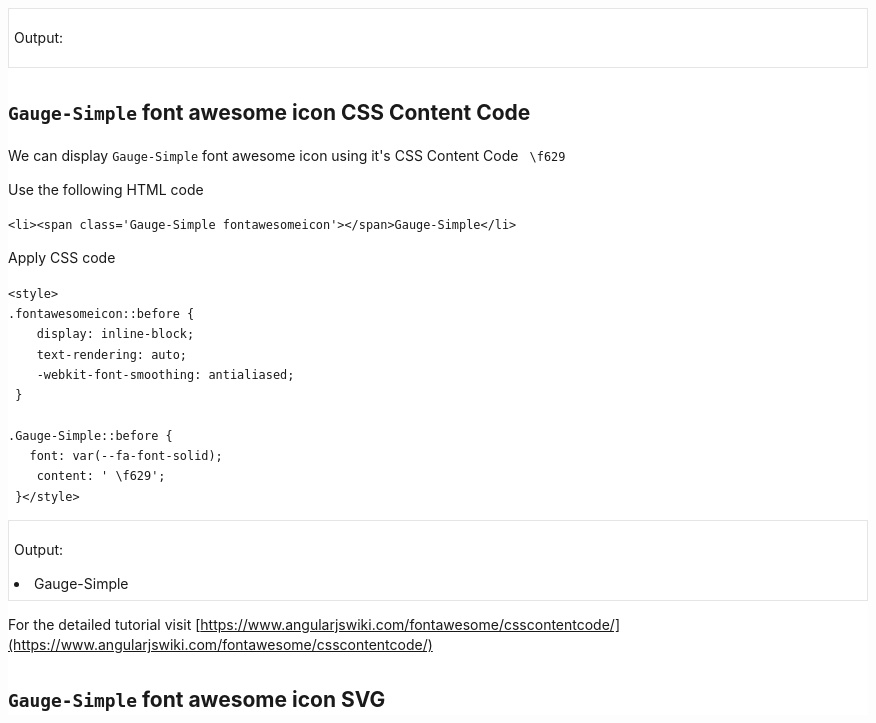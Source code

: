 <div style='border:1px solid rgba(0,0,0,.1);margin-bottom:10px;padding:5px;'>
<p>Output:</p>


<i class='fas fa-gauge-simple'></i>

</div>


## `Gauge-Simple` font awesome icon CSS Content Code 

We can display `Gauge-Simple` font awesome icon using it's CSS Content Code ` \f629` 

Use the following HTML code 

```
<li><span class='Gauge-Simple fontawesomeicon'></span>Gauge-Simple</li>
```

Apply CSS code 

```
<style> 
.fontawesomeicon::before {
    display: inline-block;
    text-rendering: auto;
    -webkit-font-smoothing: antialiased;
 }

.Gauge-Simple::before {
   font: var(--fa-font-solid);
    content: ' \f629';
 }</style>
```

<div style='border:1px solid rgba(0,0,0,.1);margin-bottom:10px;padding:5px;'>
<p>Output:</p>
<style> 
.fontawesomeicon::before {
    display: inline-block;
    text-rendering: auto;
    -webkit-font-smoothing: antialiased;
 }

.Gauge-Simple::before {
   font: var(--fa-font-solid);
    content: ' \f629';
 }</style>

<li><span class='Gauge-Simple fontawesomeicon'></span>Gauge-Simple</li>
</div>

For the detailed tutorial visit
[https://www.angularjswiki.com/fontawesome/csscontentcode/](https://www.angularjswiki.com/fontawesome/csscontentcode/)

## `Gauge-Simple` font awesome icon SVG 
